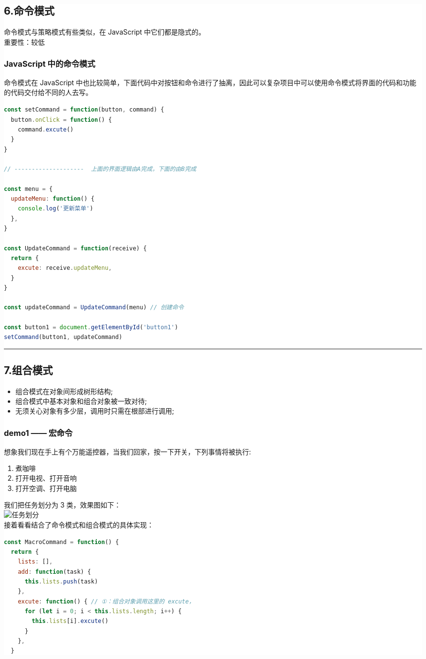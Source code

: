 ## <a name="命令模式">6.命令模式</a>
命令模式与策略模式有些类似，在 JavaScript 中它们都是隐式的。  
重要性：较低  
### JavaScript 中的命令模式  
命令模式在 JavaScript 中也比较简单，下面代码中对按钮和命令进行了抽离，因此可以复杂项目中可以使用命令模式将界面的代码和功能的代码交付给不同的人去写。  
```js
const setCommand = function(button, command) {
  button.onClick = function() {
    command.excute()
  }
}

// --------------------  上面的界面逻辑由A完成，下面的由B完成

const menu = {
  updateMenu: function() {
    console.log('更新菜单')
  },
}

const UpdateCommand = function(receive) {
  return {
    excute: receive.updateMenu,
  }
}

const updateCommand = UpdateCommand(menu) // 创建命令

const button1 = document.getElementById('button1')
setCommand(button1, updateCommand)
```

***

## <a name="组合模式">7.组合模式</a>
* 组合模式在对象间形成树形结构;  
* 组合模式中基本对象和组合对象被一致对待;  
* 无须关心对象有多少层，调用时只需在根部进行调用;  

### demo1 —— 宏命令

想象我们现在手上有个万能遥控器，当我们回家，按一下开关，下列事情将被执行:  
1. 煮咖啡
2. 打开电视、打开音响
3. 打开空调、打开电脑

我们把任务划分为 3 类，效果图如下：  
![任务划分](https://camo.githubusercontent.com/a44e97b789bd6e25d1aa13b15b12239c0566b015/687474703a2f2f6f71687473637573302e626b742e636c6f7564646e2e636f6d2f39633837636538333535313566336439623630613836613066323838393764392e6a70672d343030)  
接着看看结合了命令模式和组合模式的具体实现：    
```js
const MacroCommand = function() {
  return {
    lists: [],
    add: function(task) {
      this.lists.push(task)
    },
    excute: function() { // ①：组合对象调用这里的 excute，
      for (let i = 0; i < this.lists.length; i++) {
        this.lists[i].excute()
      }
    },
  }
```